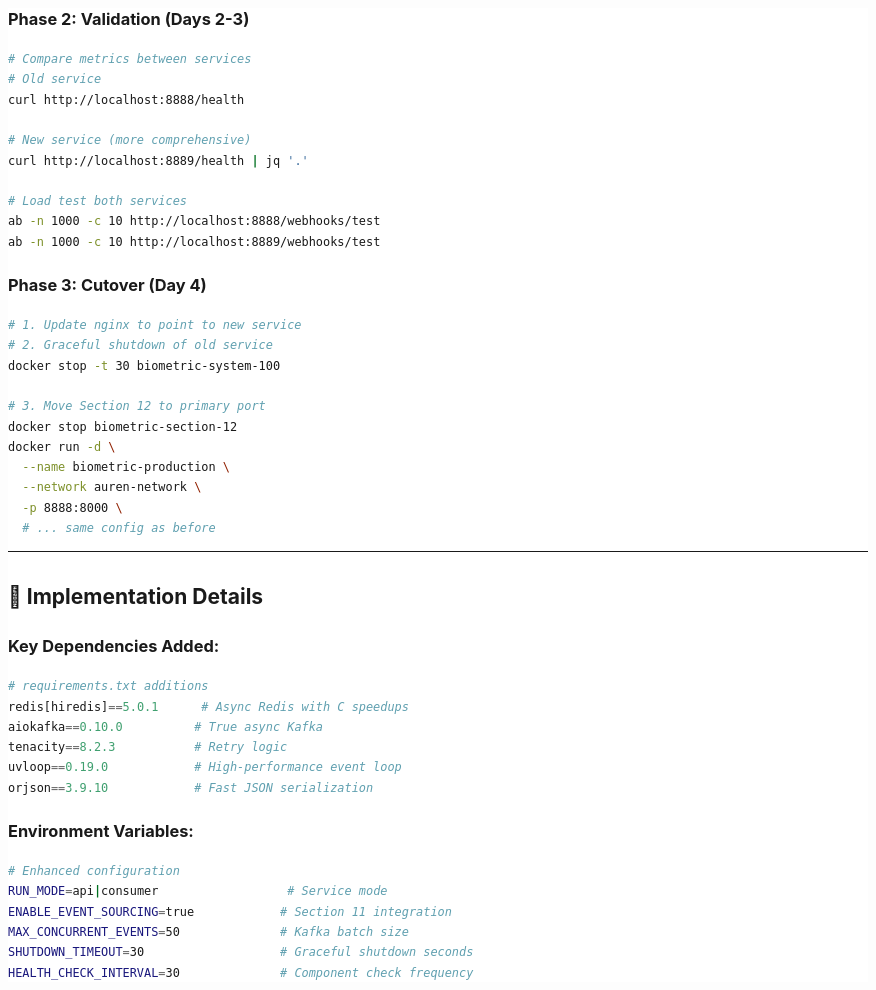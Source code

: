 ### Phase 2: Validation (Days 2-3)
```bash
# Compare metrics between services
# Old service
curl http://localhost:8888/health

# New service (more comprehensive)
curl http://localhost:8889/health | jq '.'

# Load test both services
ab -n 1000 -c 10 http://localhost:8888/webhooks/test
ab -n 1000 -c 10 http://localhost:8889/webhooks/test
```

### Phase 3: Cutover (Day 4)
```bash
# 1. Update nginx to point to new service
# 2. Graceful shutdown of old service
docker stop -t 30 biometric-system-100

# 3. Move Section 12 to primary port
docker stop biometric-section-12
docker run -d \
  --name biometric-production \
  --network auren-network \
  -p 8888:8000 \
  # ... same config as before
```

---

## 🔧 Implementation Details

### Key Dependencies Added:
```python
# requirements.txt additions
redis[hiredis]==5.0.1      # Async Redis with C speedups
aiokafka==0.10.0          # True async Kafka
tenacity==8.2.3           # Retry logic
uvloop==0.19.0            # High-performance event loop
orjson==3.9.10            # Fast JSON serialization
```

### Environment Variables:
```bash
# Enhanced configuration
RUN_MODE=api|consumer                  # Service mode
ENABLE_EVENT_SOURCING=true            # Section 11 integration
MAX_CONCURRENT_EVENTS=50              # Kafka batch size
SHUTDOWN_TIMEOUT=30                   # Graceful shutdown seconds
HEALTH_CHECK_INTERVAL=30              # Component check frequency
```
